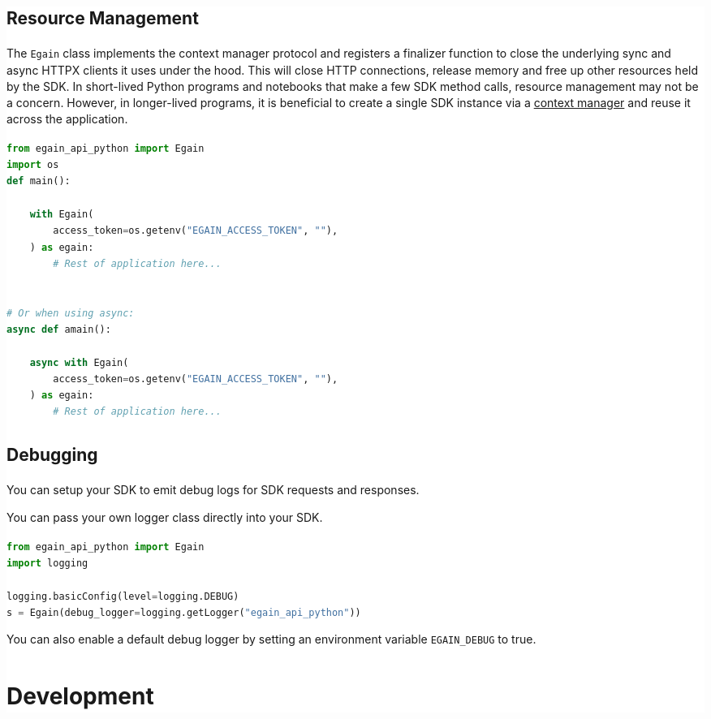 

## Resource Management

The `Egain` class implements the context manager protocol and registers a finalizer function to close the underlying sync and async HTTPX clients it uses under the hood. This will close HTTP connections, release memory and free up other resources held by the SDK. In short-lived Python programs and notebooks that make a few SDK method calls, resource management may not be a concern. However, in longer-lived programs, it is beneficial to create a single SDK instance via a [context manager][context-manager] and reuse it across the application.

[context-manager]: https://docs.python.org/3/reference/datamodel.html#context-managers

```python
from egain_api_python import Egain
import os
def main():

    with Egain(
        access_token=os.getenv("EGAIN_ACCESS_TOKEN", ""),
    ) as egain:
        # Rest of application here...


# Or when using async:
async def amain():

    async with Egain(
        access_token=os.getenv("EGAIN_ACCESS_TOKEN", ""),
    ) as egain:
        # Rest of application here...
```



## Debugging

You can setup your SDK to emit debug logs for SDK requests and responses.

You can pass your own logger class directly into your SDK.
```python
from egain_api_python import Egain
import logging

logging.basicConfig(level=logging.DEBUG)
s = Egain(debug_logger=logging.getLogger("egain_api_python"))
```

You can also enable a default debug logger by setting an environment variable `EGAIN_DEBUG` to true.




# Development
